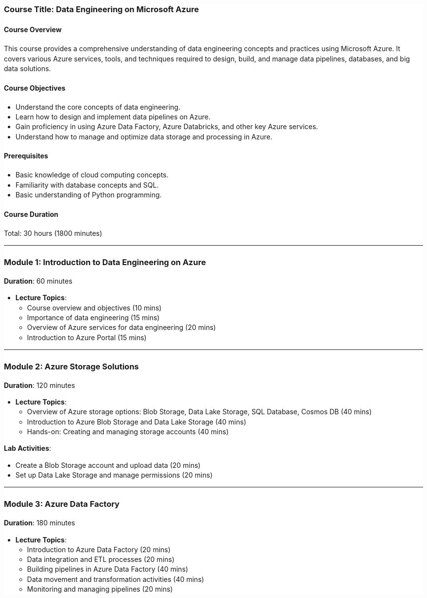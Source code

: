 ### Course Title: Data Engineering on Microsoft Azure

#### Course Overview
This course provides a comprehensive understanding of data engineering concepts and practices using Microsoft Azure. It covers various Azure services, tools, and techniques required to design, build, and manage data pipelines, databases, and big data solutions.

#### Course Objectives
- Understand the core concepts of data engineering.
- Learn how to design and implement data pipelines on Azure.
- Gain proficiency in using Azure Data Factory, Azure Databricks, and other key Azure services.
- Understand how to manage and optimize data storage and processing in Azure.

#### Prerequisites
- Basic knowledge of cloud computing concepts.
- Familiarity with database concepts and SQL.
- Basic understanding of Python programming.

#### Course Duration
Total: 30 hours (1800 minutes)

---

### Module 1: Introduction to Data Engineering on Azure
**Duration**: 60 minutes
- **Lecture Topics**:
  - Course overview and objectives (10 mins)
  - Importance of data engineering (15 mins)
  - Overview of Azure services for data engineering (20 mins)
  - Introduction to Azure Portal (15 mins)

---

### Module 2: Azure Storage Solutions
**Duration**: 120 minutes
- **Lecture Topics**:
  - Overview of Azure storage options: Blob Storage, Data Lake Storage, SQL Database, Cosmos DB (40 mins)
  - Introduction to Azure Blob Storage and Data Lake Storage (40 mins)
  - Hands-on: Creating and managing storage accounts (40 mins)

**Lab Activities**:
  - Create a Blob Storage account and upload data (20 mins)
  - Set up Data Lake Storage and manage permissions (20 mins)

---

### Module 3: Azure Data Factory
**Duration**: 180 minutes
- **Lecture Topics**:
  - Introduction to Azure Data Factory (20 mins)
  - Data integration and ETL processes (20 mins)
  - Building pipelines in Azure Data Factory (40 mins)
  - Data movement and transformation activities (40 mins)
  - Monitoring and managing pipelines (20 mins)
